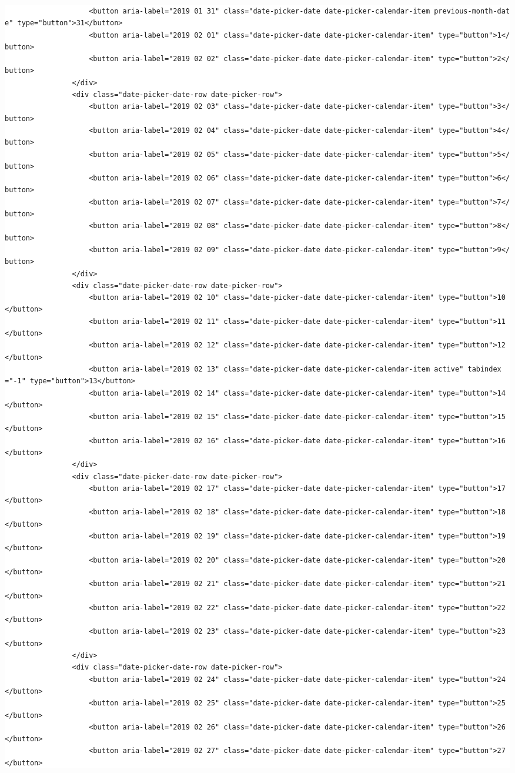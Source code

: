 						<button aria-label="2019 01 31" class="date-picker-date date-picker-calendar-item previous-month-date" type="button">31</button>
						<button aria-label="2019 02 01" class="date-picker-date date-picker-calendar-item" type="button">1</button>
						<button aria-label="2019 02 02" class="date-picker-date date-picker-calendar-item" type="button">2</button>
					</div>
					<div class="date-picker-date-row date-picker-row">
						<button aria-label="2019 02 03" class="date-picker-date date-picker-calendar-item" type="button">3</button>
						<button aria-label="2019 02 04" class="date-picker-date date-picker-calendar-item" type="button">4</button>
						<button aria-label="2019 02 05" class="date-picker-date date-picker-calendar-item" type="button">5</button>
						<button aria-label="2019 02 06" class="date-picker-date date-picker-calendar-item" type="button">6</button>
						<button aria-label="2019 02 07" class="date-picker-date date-picker-calendar-item" type="button">7</button>
						<button aria-label="2019 02 08" class="date-picker-date date-picker-calendar-item" type="button">8</button>
						<button aria-label="2019 02 09" class="date-picker-date date-picker-calendar-item" type="button">9</button>
					</div>
					<div class="date-picker-date-row date-picker-row">
						<button aria-label="2019 02 10" class="date-picker-date date-picker-calendar-item" type="button">10</button>
						<button aria-label="2019 02 11" class="date-picker-date date-picker-calendar-item" type="button">11</button>
						<button aria-label="2019 02 12" class="date-picker-date date-picker-calendar-item" type="button">12</button>
						<button aria-label="2019 02 13" class="date-picker-date date-picker-calendar-item active" tabindex="-1" type="button">13</button>
						<button aria-label="2019 02 14" class="date-picker-date date-picker-calendar-item" type="button">14</button>
						<button aria-label="2019 02 15" class="date-picker-date date-picker-calendar-item" type="button">15</button>
						<button aria-label="2019 02 16" class="date-picker-date date-picker-calendar-item" type="button">16</button>
					</div>
					<div class="date-picker-date-row date-picker-row">
						<button aria-label="2019 02 17" class="date-picker-date date-picker-calendar-item" type="button">17</button>
						<button aria-label="2019 02 18" class="date-picker-date date-picker-calendar-item" type="button">18</button>
						<button aria-label="2019 02 19" class="date-picker-date date-picker-calendar-item" type="button">19</button>
						<button aria-label="2019 02 20" class="date-picker-date date-picker-calendar-item" type="button">20</button>
						<button aria-label="2019 02 21" class="date-picker-date date-picker-calendar-item" type="button">21</button>
						<button aria-label="2019 02 22" class="date-picker-date date-picker-calendar-item" type="button">22</button>
						<button aria-label="2019 02 23" class="date-picker-date date-picker-calendar-item" type="button">23</button>
					</div>
					<div class="date-picker-date-row date-picker-row">
						<button aria-label="2019 02 24" class="date-picker-date date-picker-calendar-item" type="button">24</button>
						<button aria-label="2019 02 25" class="date-picker-date date-picker-calendar-item" type="button">25</button>
						<button aria-label="2019 02 26" class="date-picker-date date-picker-calendar-item" type="button">26</button>
						<button aria-label="2019 02 27" class="date-picker-date date-picker-calendar-item" type="button">27</button>